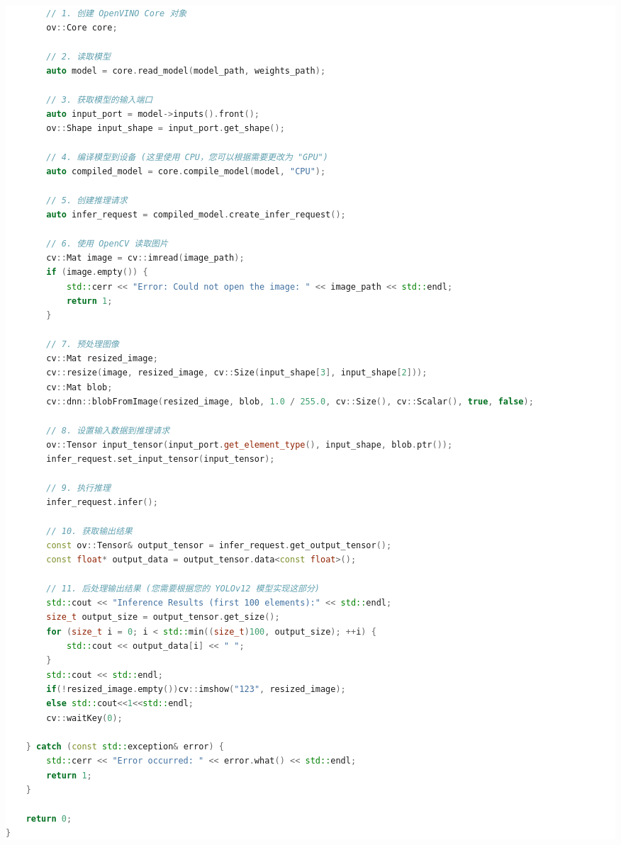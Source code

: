 ```cpp
        // 1. 创建 OpenVINO Core 对象
        ov::Core core;

        // 2. 读取模型
        auto model = core.read_model(model_path, weights_path);

        // 3. 获取模型的输入端口
        auto input_port = model->inputs().front();
        ov::Shape input_shape = input_port.get_shape();

        // 4. 编译模型到设备 (这里使用 CPU，您可以根据需要更改为 "GPU")
        auto compiled_model = core.compile_model(model, "CPU");

        // 5. 创建推理请求
        auto infer_request = compiled_model.create_infer_request();

        // 6. 使用 OpenCV 读取图片
        cv::Mat image = cv::imread(image_path);
        if (image.empty()) {
            std::cerr << "Error: Could not open the image: " << image_path << std::endl;
            return 1;
        }

        // 7. 预处理图像
        cv::Mat resized_image;
        cv::resize(image, resized_image, cv::Size(input_shape[3], input_shape[2]));
        cv::Mat blob;
        cv::dnn::blobFromImage(resized_image, blob, 1.0 / 255.0, cv::Size(), cv::Scalar(), true, false);

        // 8. 设置输入数据到推理请求
        ov::Tensor input_tensor(input_port.get_element_type(), input_shape, blob.ptr());
        infer_request.set_input_tensor(input_tensor);

        // 9. 执行推理
        infer_request.infer();

        // 10. 获取输出结果
        const ov::Tensor& output_tensor = infer_request.get_output_tensor();
        const float* output_data = output_tensor.data<const float>();

        // 11. 后处理输出结果 (您需要根据您的 YOLOv12 模型实现这部分)
        std::cout << "Inference Results (first 100 elements):" << std::endl;
        size_t output_size = output_tensor.get_size();
        for (size_t i = 0; i < std::min((size_t)100, output_size); ++i) {
            std::cout << output_data[i] << " ";
        }
        std::cout << std::endl;
        if(!resized_image.empty())cv::imshow("123", resized_image);
        else std::cout<<1<<std::endl;
        cv::waitKey(0);

    } catch (const std::exception& error) {
        std::cerr << "Error occurred: " << error.what() << std::endl;
        return 1;
    }

    return 0;
}

```